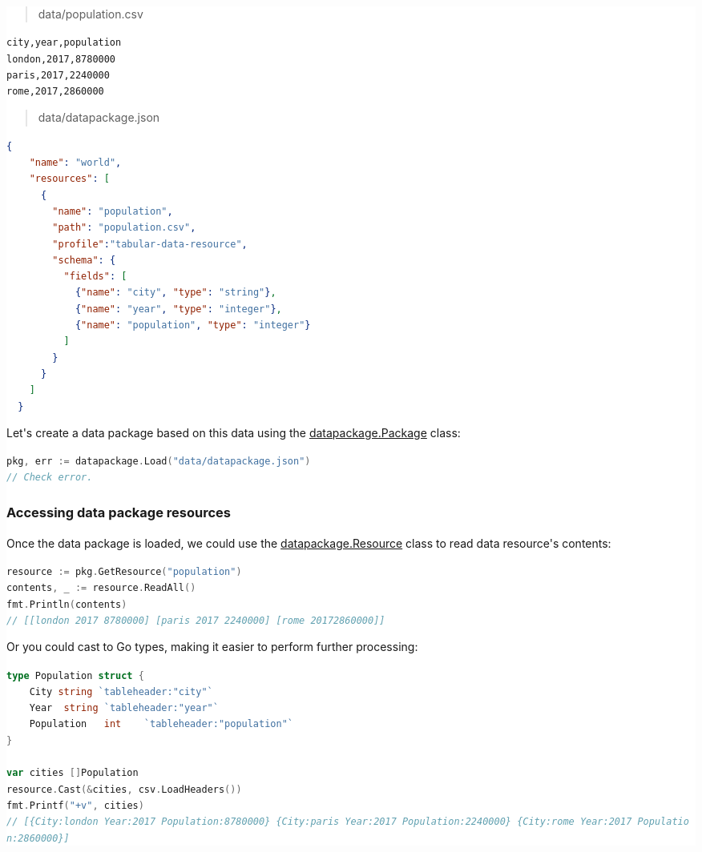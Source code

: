 > data/population.csv
```csv
city,year,population
london,2017,8780000
paris,2017,2240000
rome,2017,2860000
```

> data/datapackage.json
```json
{
    "name": "world",
    "resources": [
      {
        "name": "population",
        "path": "population.csv",
        "profile":"tabular-data-resource",
        "schema": {
          "fields": [
            {"name": "city", "type": "string"},
            {"name": "year", "type": "integer"},
            {"name": "population", "type": "integer"}
          ]
        }
      }
    ]
  }
```

Let's create a data package based on this data using the [datapackage.Package](https://godoc.org/github.com/frictionlessdata/datapackage-go/datapackage#Package) class:

```go
pkg, err := datapackage.Load("data/datapackage.json")
// Check error.
```

### Accessing data package resources

Once the data package is loaded, we could use the [datapackage.Resource](https://godoc.org/github.com/frictionlessdata/datapackage-go/datapackage#Resource) class to read data resource's contents:

```go
resource := pkg.GetResource("population")
contents, _ := resource.ReadAll()
fmt.Println(contents)
// [[london 2017 8780000] [paris 2017 2240000] [rome 20172860000]]
```

Or you could cast to Go types, making it easier to perform further processing:

```go
type Population struct {
    City string `tableheader:"city"`
    Year  string `tableheader:"year"`
    Population   int    `tableheader:"population"`
}

var cities []Population
resource.Cast(&cities, csv.LoadHeaders())
fmt.Printf("+v", cities)
// [{City:london Year:2017 Population:8780000} {City:paris Year:2017 Population:2240000} {City:rome Year:2017 Population:2860000}]
```
